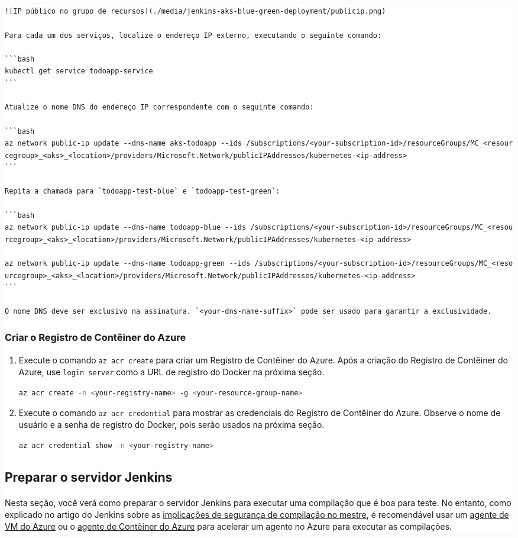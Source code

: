     ![IP público no grupo de recursos](./media/jenkins-aks-blue-green-deployment/publicip.png)

    Para cada um dos serviços, localize o endereço IP externo, executando o seguinte comando:
    
    ```bash
    kubectl get service todoapp-service
    ```
    
    Atualize o nome DNS do endereço IP correspondente com o seguinte comando:

    ```bash
    az network public-ip update --dns-name aks-todoapp --ids /subscriptions/<your-subscription-id>/resourceGroups/MC_<resourcegroup>_<aks>_<location>/providers/Microsoft.Network/publicIPAddresses/kubernetes-<ip-address>
    ```

    Repita a chamada para `todoapp-test-blue` e `todoapp-test-green`:

    ```bash
    az network public-ip update --dns-name todoapp-blue --ids /subscriptions/<your-subscription-id>/resourceGroups/MC_<resourcegroup>_<aks>_<location>/providers/Microsoft.Network/publicIPAddresses/kubernetes-<ip-address>

    az network public-ip update --dns-name todoapp-green --ids /subscriptions/<your-subscription-id>/resourceGroups/MC_<resourcegroup>_<aks>_<location>/providers/Microsoft.Network/publicIPAddresses/kubernetes-<ip-address>
    ```

    O nome DNS deve ser exclusivo na assinatura. `<your-dns-name-suffix>` pode ser usado para garantir a exclusividade.

### <a name="create-azure-container-registry"></a>Criar o Registro de Contêiner do Azure

1. Execute o comando `az acr create` para criar um Registro de Contêiner do Azure. Após a criação do Registro de Contêiner do Azure, use `login server` como a URL de registro do Docker na próxima seção.

    ```bash
    az acr create -n <your-registry-name> -g <your-resource-group-name>
    ```

1. Execute o comando `az acr credential` para mostrar as credenciais do Registro de Contêiner do Azure. Observe o nome de usuário e a senha de registro do Docker, pois serão usados na próxima seção.

    ```bash
    az acr credential show -n <your-registry-name>
    ```

## <a name="prepare-the-jenkins-server"></a>Preparar o servidor Jenkins

Nesta seção, você verá como preparar o servidor Jenkins para executar uma compilação que é boa para teste. No entanto, como explicado no artigo do Jenkins sobre as [implicações de segurança de compilação no mestre](https://wiki.jenkins.io/display/JENKINS/Security+implication+of+building+on+master), é recomendável usar um [agente de VM do Azure](https://plugins.jenkins.io/azure-vm-agents) ou o [agente de Contêiner do Azure](https://plugins.jenkins.io/azure-container-agents) para acelerar um agente no Azure para executar as compilações. 
